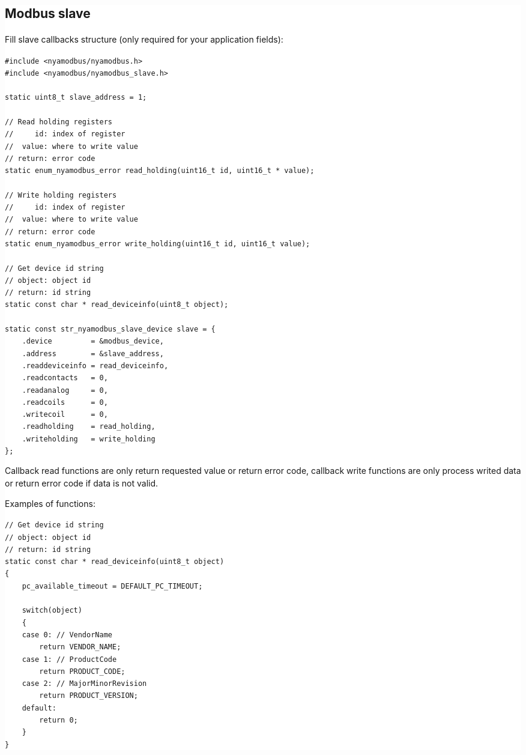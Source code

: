 ## Modbus slave

Fill slave callbacks structure (only required for your application fields):
```
#include <nyamodbus/nyamodbus.h>
#include <nyamodbus/nyamodbus_slave.h>

static uint8_t slave_address = 1;

// Read holding registers
//     id: index of register
//  value: where to write value 
// return: error code
static enum_nyamodbus_error read_holding(uint16_t id, uint16_t * value);

// Write holding registers
//     id: index of register
//  value: where to write value 
// return: error code
static enum_nyamodbus_error write_holding(uint16_t id, uint16_t value);

// Get device id string
// object: object id
// return: id string
static const char * read_deviceinfo(uint8_t object);

static const str_nyamodbus_slave_device slave = {
	.device         = &modbus_device,
	.address        = &slave_address,
	.readdeviceinfo = read_deviceinfo,
	.readcontacts   = 0,
	.readanalog     = 0,
	.readcoils      = 0,
	.writecoil      = 0,
	.readholding    = read_holding,
	.writeholding   = write_holding
};
```

Callback read functions are only return requested value or return error code, callback write functions are only process writed data or return error code if data is not valid.

Examples of functions:
```
// Get device id string
// object: object id
// return: id string
static const char * read_deviceinfo(uint8_t object)
{
	pc_available_timeout = DEFAULT_PC_TIMEOUT;
	
	switch(object)
	{
	case 0: // VendorName
		return VENDOR_NAME;
	case 1: // ProductCode
		return PRODUCT_CODE;
	case 2: // MajorMinorRevision
		return PRODUCT_VERSION;
	default: 
		return 0;
	}
}

```